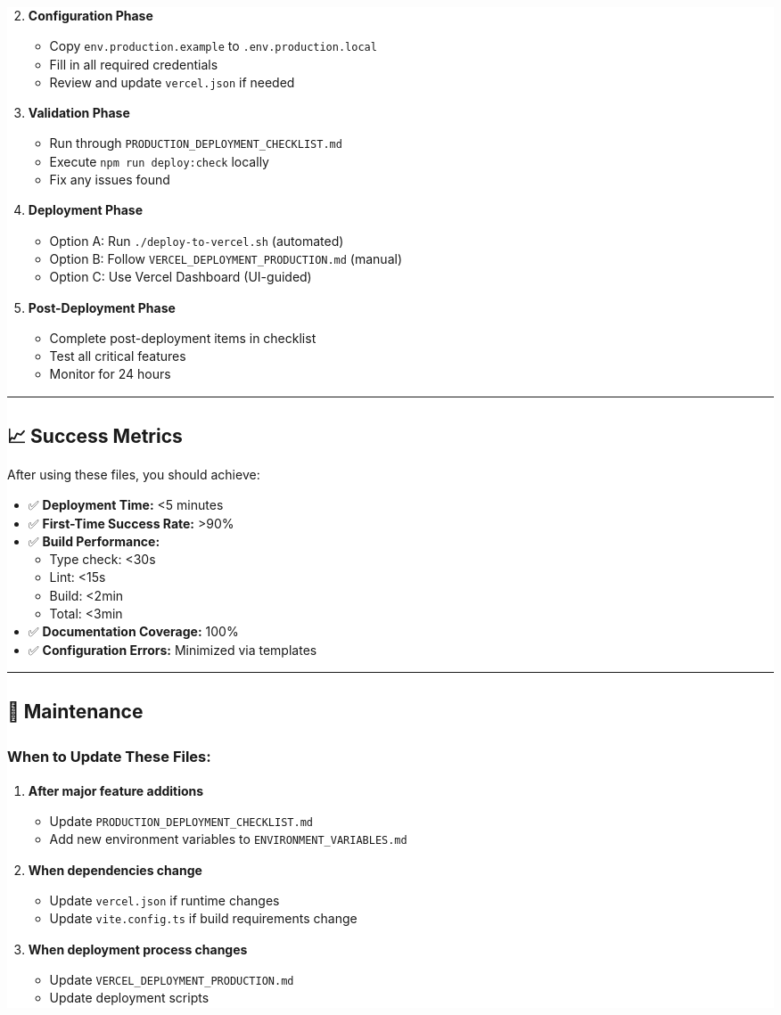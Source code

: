 2. **Configuration Phase**
   - Copy `env.production.example` to `.env.production.local`
   - Fill in all required credentials
   - Review and update `vercel.json` if needed

3. **Validation Phase**
   - Run through `PRODUCTION_DEPLOYMENT_CHECKLIST.md`
   - Execute `npm run deploy:check` locally
   - Fix any issues found

4. **Deployment Phase**
   - Option A: Run `./deploy-to-vercel.sh` (automated)
   - Option B: Follow `VERCEL_DEPLOYMENT_PRODUCTION.md` (manual)
   - Option C: Use Vercel Dashboard (UI-guided)

5. **Post-Deployment Phase**
   - Complete post-deployment items in checklist
   - Test all critical features
   - Monitor for 24 hours

---

## 📈 Success Metrics

After using these files, you should achieve:

- ✅ **Deployment Time:** <5 minutes
- ✅ **First-Time Success Rate:** >90%
- ✅ **Build Performance:** 
  - Type check: <30s
  - Lint: <15s
  - Build: <2min
  - Total: <3min
- ✅ **Documentation Coverage:** 100%
- ✅ **Configuration Errors:** Minimized via templates

---

## 🔄 Maintenance

### When to Update These Files:

1. **After major feature additions**
   - Update `PRODUCTION_DEPLOYMENT_CHECKLIST.md`
   - Add new environment variables to `ENVIRONMENT_VARIABLES.md`

2. **When dependencies change**
   - Update `vercel.json` if runtime changes
   - Update `vite.config.ts` if build requirements change

3. **When deployment process changes**
   - Update `VERCEL_DEPLOYMENT_PRODUCTION.md`
   - Update deployment scripts
